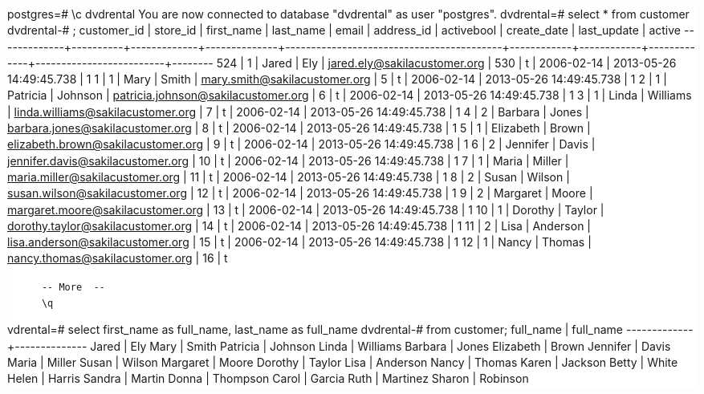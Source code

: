 postgres=# \c dvdrental
You are now connected to database "dvdrental" as user "postgres".
dvdrental=# select * from customer
dvdrental-# ;
 customer_id | store_id | first_name  |  last_name   |                  email                   | address_id | activebool | create_date |       last_update       | active
-------------+----------+-------------+--------------+------------------------------------------+------------+------------+-------------+-------------------------+--------
         524 |        1 | Jared       | Ely          | jared.ely@sakilacustomer.org             |        530 | t          | 2006-02-14  | 2013-05-26 14:49:45.738 |      1
           1 |        1 | Mary        | Smith        | mary.smith@sakilacustomer.org            |          5 | t          | 2006-02-14  | 2013-05-26 14:49:45.738 |      1
           2 |        1 | Patricia    | Johnson      | patricia.johnson@sakilacustomer.org      |          6 | t          | 2006-02-14  | 2013-05-26 14:49:45.738 |      1
           3 |        1 | Linda       | Williams     | linda.williams@sakilacustomer.org        |          7 | t          | 2006-02-14  | 2013-05-26 14:49:45.738 |      1
           4 |        2 | Barbara     | Jones        | barbara.jones@sakilacustomer.org         |          8 | t          | 2006-02-14  | 2013-05-26 14:49:45.738 |      1
           5 |        1 | Elizabeth   | Brown        | elizabeth.brown@sakilacustomer.org       |          9 | t          | 2006-02-14  | 2013-05-26 14:49:45.738 |      1
           6 |        2 | Jennifer    | Davis        | jennifer.davis@sakilacustomer.org        |         10 | t          | 2006-02-14  | 2013-05-26 14:49:45.738 |      1
           7 |        1 | Maria       | Miller       | maria.miller@sakilacustomer.org          |         11 | t          | 2006-02-14  | 2013-05-26 14:49:45.738 |      1
           8 |        2 | Susan       | Wilson       | susan.wilson@sakilacustomer.org          |         12 | t          | 2006-02-14  | 2013-05-26 14:49:45.738 |      1
           9 |        2 | Margaret    | Moore        | margaret.moore@sakilacustomer.org        |         13 | t          | 2006-02-14  | 2013-05-26 14:49:45.738 |      1
          10 |        1 | Dorothy     | Taylor       | dorothy.taylor@sakilacustomer.org        |         14 | t          | 2006-02-14  | 2013-05-26 14:49:45.738 |      1
          11 |        2 | Lisa        | Anderson     | lisa.anderson@sakilacustomer.org         |         15 | t          | 2006-02-14  | 2013-05-26 14:49:45.738 |      1
          12 |        1 | Nancy       | Thomas       | nancy.thomas@sakilacustomer.org          |         16 | t        
          
          -- More  --
          \q



vdrental=# select first_name as full_name, last_name as full_name
dvdrental-# from customer;
  full_name  |  full_name
-------------+--------------
 Jared       | Ely
 Mary        | Smith
 Patricia    | Johnson
 Linda       | Williams
 Barbara     | Jones
 Elizabeth   | Brown
 Jennifer    | Davis
 Maria       | Miller
 Susan       | Wilson
 Margaret    | Moore
 Dorothy     | Taylor
 Lisa        | Anderson
 Nancy       | Thomas
 Karen       | Jackson
 Betty       | White
 Helen       | Harris
 Sandra      | Martin
 Donna       | Thompson
 Carol       | Garcia
 Ruth        | Martinez
 Sharon      | Robinson
